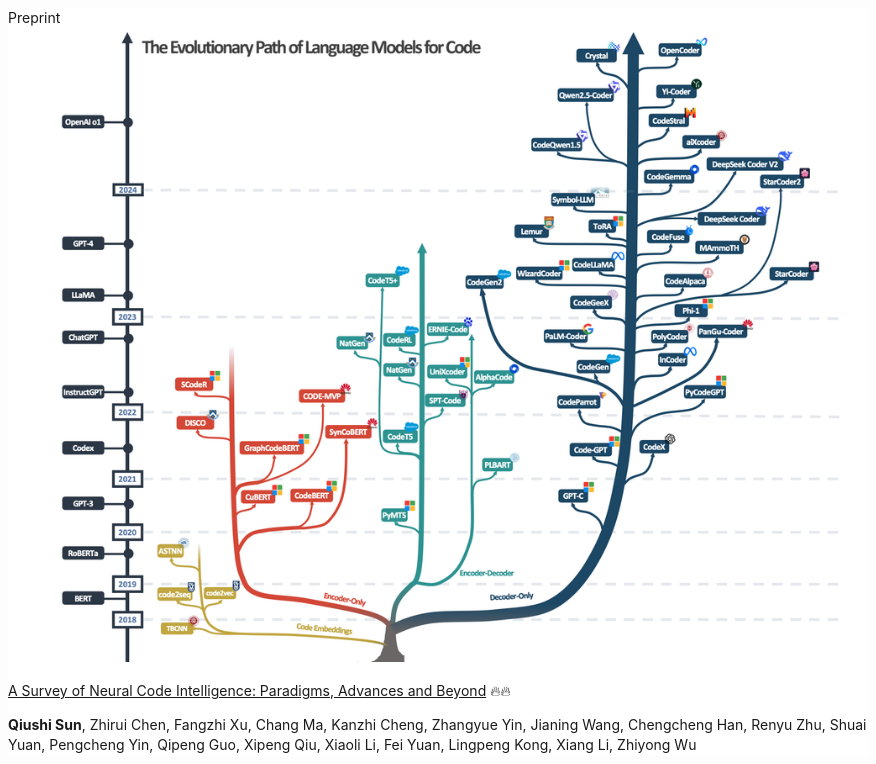 <div class='paper-box'><div class='paper-box-image'><div><div class="badge">Preprint</div><img src='images/paper-thumbnails/NCISurvey/codelms-tree-v18-broad.png' alt="sym" width="100%"></div></div>
<div class='paper-box-text' markdown="1">

[A Survey of Neural Code Intelligence: Paradigms, Advances and Beyond](https://arxiv.org/abs/2403.14734) 🔥🔥

**Qiushi Sun**, Zhirui Chen, Fangzhi Xu, Chang Ma, Kanzhi Cheng, Zhangyue Yin, Jianing Wang, Chengcheng Han, Renyu Zhu, Shuai Yuan, Pengcheng Yin, Qipeng Guo, Xipeng Qiu, Xiaoli Li, Fei Yuan, Lingpeng Kong, Xiang Li, Zhiyong Wu 
